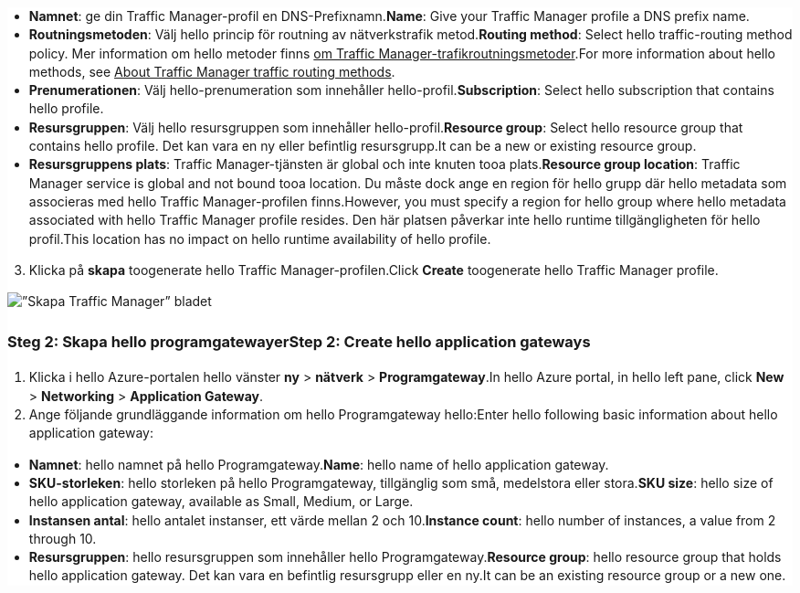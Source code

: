   * <span data-ttu-id="3bd2f-151">**Namnet**: ge din Traffic Manager-profil en DNS-Prefixnamn.</span><span class="sxs-lookup"><span data-stu-id="3bd2f-151">**Name**: Give your Traffic Manager profile a DNS prefix name.</span></span>
  * <span data-ttu-id="3bd2f-152">**Routningsmetoden**: Välj hello princip för routning av nätverkstrafik metod.</span><span class="sxs-lookup"><span data-stu-id="3bd2f-152">**Routing method**: Select hello traffic-routing method policy.</span></span> <span data-ttu-id="3bd2f-153">Mer information om hello metoder finns [om Traffic Manager-trafikroutningsmetoder](traffic-manager-routing-methods.md).</span><span class="sxs-lookup"><span data-stu-id="3bd2f-153">For more information about hello methods, see [About Traffic Manager traffic routing methods](traffic-manager-routing-methods.md).</span></span>
  * <span data-ttu-id="3bd2f-154">**Prenumerationen**: Välj hello-prenumeration som innehåller hello-profil.</span><span class="sxs-lookup"><span data-stu-id="3bd2f-154">**Subscription**: Select hello subscription that contains hello profile.</span></span>
  * <span data-ttu-id="3bd2f-155">**Resursgruppen**: Välj hello resursgruppen som innehåller hello-profil.</span><span class="sxs-lookup"><span data-stu-id="3bd2f-155">**Resource group**: Select hello resource group that contains hello profile.</span></span> <span data-ttu-id="3bd2f-156">Det kan vara en ny eller befintlig resursgrupp.</span><span class="sxs-lookup"><span data-stu-id="3bd2f-156">It can be a new or existing resource group.</span></span>
  * <span data-ttu-id="3bd2f-157">**Resursgruppens plats**: Traffic Manager-tjänsten är global och inte knuten tooa plats.</span><span class="sxs-lookup"><span data-stu-id="3bd2f-157">**Resource group location**: Traffic Manager service is global and not bound tooa location.</span></span> <span data-ttu-id="3bd2f-158">Du måste dock ange en region för hello grupp där hello metadata som associeras med hello Traffic Manager-profilen finns.</span><span class="sxs-lookup"><span data-stu-id="3bd2f-158">However, you must specify a region for hello group where hello metadata associated with hello Traffic Manager profile resides.</span></span> <span data-ttu-id="3bd2f-159">Den här platsen påverkar inte hello runtime tillgängligheten för hello profil.</span><span class="sxs-lookup"><span data-stu-id="3bd2f-159">This location has no impact on hello runtime availability of hello profile.</span></span>

3. <span data-ttu-id="3bd2f-160">Klicka på **skapa** toogenerate hello Traffic Manager-profilen.</span><span class="sxs-lookup"><span data-stu-id="3bd2f-160">Click **Create** toogenerate hello Traffic Manager profile.</span></span>

  ![”Skapa Traffic Manager” bladet](./media/traffic-manager-load-balancing-azure/s1-create-tm-blade.png)

### <a name="step-2-create-hello-application-gateways"></a><span data-ttu-id="3bd2f-162">Steg 2: Skapa hello programgatewayer</span><span class="sxs-lookup"><span data-stu-id="3bd2f-162">Step 2: Create hello application gateways</span></span>

1. <span data-ttu-id="3bd2f-163">Klicka i hello Azure-portalen hello vänster **ny** > **nätverk** > **Programgateway**.</span><span class="sxs-lookup"><span data-stu-id="3bd2f-163">In hello Azure portal, in hello left pane, click **New** > **Networking** > **Application Gateway**.</span></span>
2. <span data-ttu-id="3bd2f-164">Ange följande grundläggande information om hello Programgateway hello:</span><span class="sxs-lookup"><span data-stu-id="3bd2f-164">Enter hello following basic information about hello application gateway:</span></span>

  * <span data-ttu-id="3bd2f-165">**Namnet**: hello namnet på hello Programgateway.</span><span class="sxs-lookup"><span data-stu-id="3bd2f-165">**Name**: hello name of hello application gateway.</span></span>
  * <span data-ttu-id="3bd2f-166">**SKU-storleken**: hello storleken på hello Programgateway, tillgänglig som små, medelstora eller stora.</span><span class="sxs-lookup"><span data-stu-id="3bd2f-166">**SKU size**: hello size of hello application gateway, available as Small, Medium, or Large.</span></span>
  * <span data-ttu-id="3bd2f-167">**Instansen antal**: hello antalet instanser, ett värde mellan 2 och 10.</span><span class="sxs-lookup"><span data-stu-id="3bd2f-167">**Instance count**: hello number of instances, a value from 2 through 10.</span></span>
  * <span data-ttu-id="3bd2f-168">**Resursgruppen**: hello resursgruppen som innehåller hello Programgateway.</span><span class="sxs-lookup"><span data-stu-id="3bd2f-168">**Resource group**: hello resource group that holds hello application gateway.</span></span> <span data-ttu-id="3bd2f-169">Det kan vara en befintlig resursgrupp eller en ny.</span><span class="sxs-lookup"><span data-stu-id="3bd2f-169">It can be an existing resource group or a new one.</span></span>